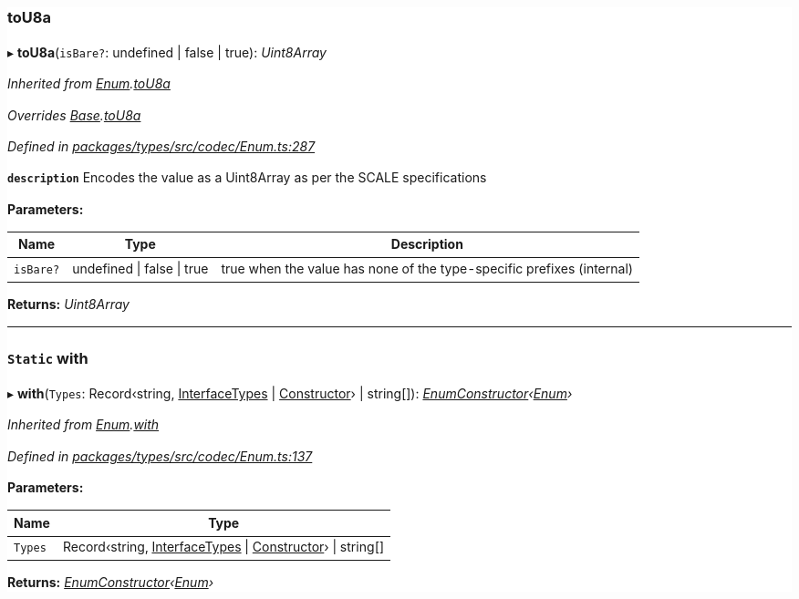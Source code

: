 ###  toU8a

▸ **toU8a**(`isBare?`: undefined | false | true): *Uint8Array*

*Inherited from [Enum](../classes/_codec_enum_.enum.md).[toU8a](../classes/_codec_enum_.enum.md#tou8a)*

*Overrides [Base](../classes/_codec_base_.base.md).[toU8a](../classes/_codec_base_.base.md#tou8a)*

*Defined in [packages/types/src/codec/Enum.ts:287](https://github.com/polkadot-js/api/blob/33fd1b1c78/packages/types/src/codec/Enum.ts#L287)*

**`description`** Encodes the value as a Uint8Array as per the SCALE specifications

**Parameters:**

Name | Type | Description |
------ | ------ | ------ |
`isBare?` | undefined &#124; false &#124; true | true when the value has none of the type-specific prefixes (internal)  |

**Returns:** *Uint8Array*

___

### `Static` with

▸ **with**(`Types`: Record‹string, [InterfaceTypes](../modules/_types_.md#interfacetypes) | [Constructor](_types_.constructor.md)› | string[]): *[EnumConstructor](_codec_enum_.enumconstructor.md)‹[Enum](../classes/_codec_enum_.enum.md)›*

*Inherited from [Enum](../classes/_codec_enum_.enum.md).[with](../classes/_codec_enum_.enum.md#static-with)*

*Defined in [packages/types/src/codec/Enum.ts:137](https://github.com/polkadot-js/api/blob/33fd1b1c78/packages/types/src/codec/Enum.ts#L137)*

**Parameters:**

Name | Type |
------ | ------ |
`Types` | Record‹string, [InterfaceTypes](../modules/_types_.md#interfacetypes) &#124; [Constructor](_types_.constructor.md)› &#124; string[] |

**Returns:** *[EnumConstructor](_codec_enum_.enumconstructor.md)‹[Enum](../classes/_codec_enum_.enum.md)›*
